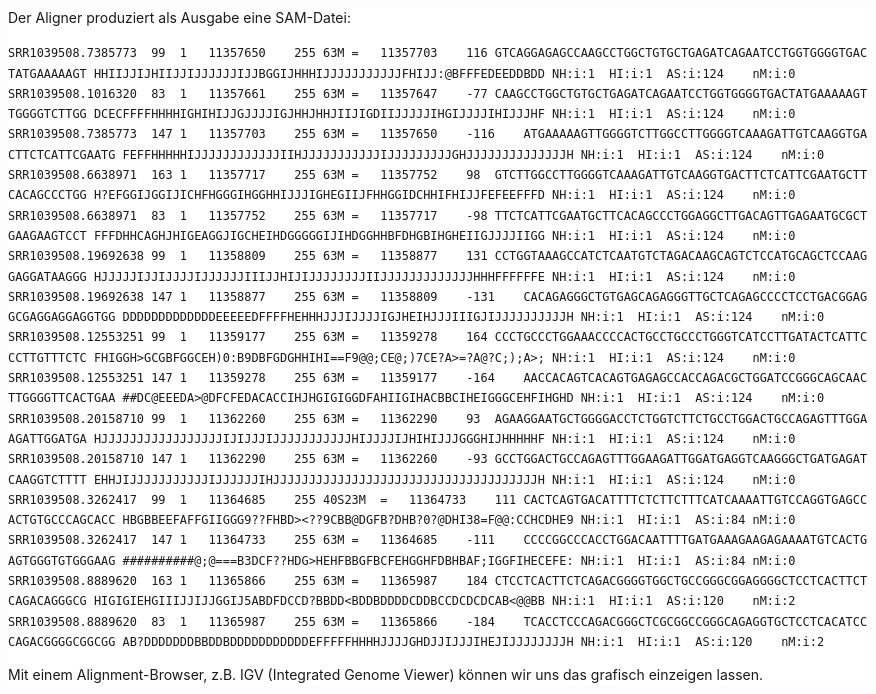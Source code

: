 Der Aligner produziert als Ausgabe eine SAM-Datei:

```
SRR1039508.7385773	99	1	11357650	255	63M	=	11357703	116	GTCAGGAGAGCCAAGCCTGGCTGTGCTGAGATCAGAATCCTGGTGGGGTGACTATGAAAAAGT	HHIIJJIJHIIJJIJJJJJJIJJBGGIJHHHIJJJJJJJJJJJFHIJJ:@BFFFEDEEDDBDD	NH:i:1	HI:i:1	AS:i:124	nM:i:0
SRR1039508.1016320	83	1	11357661	255	63M	=	11357647	-77	CAAGCCTGGCTGTGCTGAGATCAGAATCCTGGTGGGGTGACTATGAAAAAGTTGGGGTCTTGG	DCECFFFFHHHHIGHIHIJJGJJJJIGJHHJHHJIIJIGDIIJJJJJIHGIJJJJIHIJJJHF	NH:i:1	HI:i:1	AS:i:124	nM:i:0
SRR1039508.7385773	147	1	11357703	255	63M	=	11357650	-116	ATGAAAAAGTTGGGGTCTTGGCCTTGGGGTCAAAGATTGTCAAGGTGACTTCTCATTCGAATG	FEFFHHHHHIJJJJJJJJJJJJIIHJJJJJJJJJJJIJJJJJJJJJGHJJJJJJJJJJJJJJH	NH:i:1	HI:i:1	AS:i:124	nM:i:0
SRR1039508.6638971	163	1	11357717	255	63M	=	11357752	98	GTCTTGGCCTTGGGGTCAAAGATTGTCAAGGTGACTTCTCATTCGAATGCTTCACAGCCCTGG	H?EFGGIJGGIJICHFHGGGIHGGHHIJJJIGHEGIIJFHHGGIDCHHIFHIJJFEFEEFFFD	NH:i:1	HI:i:1	AS:i:124	nM:i:0
SRR1039508.6638971	83	1	11357752	255	63M	=	11357717	-98	TTCTCATTCGAATGCTTCACAGCCCTGGAGGCTTGACAGTTGAGAATGCGCTGAAGAAGTCCT	FFFDHHCAGHJHIGEAGGJIGCHEIHDGGGGGIJIHDGGHHBFDHGBIHGHEIIGJJJJIIGG	NH:i:1	HI:i:1	AS:i:124	nM:i:0
SRR1039508.19692638	99	1	11358809	255	63M	=	11358877	131	CCTGGTAAAGCCATCTCAATGTCTAGACAAGCAGTCTCCATGCAGCTCCAAGGAGGATAAGGG	HJJJJJIJJIJJJJIJJJJJJIIIJJHIJIJJJJJJJJIIJJJJJJJJJJJJJHHHFFFFFFE	NH:i:1	HI:i:1	AS:i:124	nM:i:0
SRR1039508.19692638	147	1	11358877	255	63M	=	11358809	-131	CACAGAGGGCTGTGAGCAGAGGGTTGCTCAGAGCCCCTCCTGACGGAGGCGAGGAGGAGGTGG	DDDDDDDDDDDDDEEEEEDFFFFHEHHHJJJIJJJJIGJHEIHJJJIIIGJIJJJJJJJJJJH	NH:i:1	HI:i:1	AS:i:124	nM:i:0
SRR1039508.12553251	99	1	11359177	255	63M	=	11359278	164	CCCTGCCCTGGAAACCCCACTGCCTGCCCTGGGTCATCCTTGATACTCATTCCCTTGTTTCTC	FHIGGH>GCGBFGGCEH)0:B9DBFGDGHHIHI==F9@@;CE@;)7CE?A>=?A@?C;);A>;	NH:i:1	HI:i:1	AS:i:124	nM:i:0
SRR1039508.12553251	147	1	11359278	255	63M	=	11359177	-164	AACCACAGTCACAGTGAGAGCCACCAGACGCTGGATCCGGGCAGCAACTTGGGGTTCACTGAA	##DC@EEEDA>@DFCFEDACACCIHJHGIGIGGDFAHIIGIHACBBCIHEIGGGCEHFIHGHD	NH:i:1	HI:i:1	AS:i:124	nM:i:0
SRR1039508.20158710	99	1	11362260	255	63M	=	11362290	93	AGAAGGAATGCTGGGGACCTCTGGTCTTCTGCCTGGACTGCCAGAGTTTGGAAGATTGGATGA	HJJJJJJJJJJJJJJJJJIJIJJJIJJJJJJJJJJJHIJJJJIJHIHIJJJGGGHIJHHHHHF	NH:i:1	HI:i:1	AS:i:124	nM:i:0
SRR1039508.20158710	147	1	11362290	255	63M	=	11362260	-93	GCCTGGACTGCCAGAGTTTGGAAGATTGGATGAGGTCAAGGGCTGATGAGATCAAGGTCTTTT	EHHJIJJJJJJJJJJJIJJJJJJIHJJJJJJJJJJJJJJJJJJJJJJJJJJJJJJJJJJJJJH	NH:i:1	HI:i:1	AS:i:124	nM:i:0
SRR1039508.3262417	99	1	11364685	255	40S23M	=	11364733	111	CACTCAGTGACATTTTCTCTTCTTTCATCAAAATTGTCCAGGTGAGCCACTGTGCCCAGCACC	HBGBBEEFAFFGIIGGG9??FHBD><??9CBB@DGFB?DHB?0?@DHI38=F@@:CCHCDHE9	NH:i:1	HI:i:1	AS:i:84	nM:i:0
SRR1039508.3262417	147	1	11364733	255	63M	=	11364685	-111	CCCCGGCCCACCTGGACAATTTTGATGAAAGAAGAGAAAATGTCACTGAGTGGGTGTGGGAAG	##########@;@===B3DCF??HDG>HEHFBBGFBCFEHGGHFDBHBAF;IGGFIHECEFE:	NH:i:1	HI:i:1	AS:i:84	nM:i:0
SRR1039508.8889620	163	1	11365866	255	63M	=	11365987	184	CTCCTCACTTCTCAGACGGGGTGGCTGCCGGGCGGAGGGGCTCCTCACTTCTCAGACAGGGCG	HIGIGIEHGIIIJJIJJGGIJ5ABDFDCCD?BBDD<BDDBDDDDCDDBCCDCDCDCAB<@@BB	NH:i:1	HI:i:1	AS:i:120	nM:i:2
SRR1039508.8889620	83	1	11365987	255	63M	=	11365866	-184	TCACCTCCCAGACGGGCTCGCGGCCGGGCAGAGGTGCTCCTCACATCCCAGACGGGGCGGCGG	AB?DDDDDDDBBDDBDDDDDDDDDDDEFFFFFHHHHJJJJGHDJJIJJJIHEJIJJJJJJJJH	NH:i:1	HI:i:1	AS:i:120	nM:i:2
```

Mit einem Alignment-Browser, z.B. IGV (Integrated Genome Viewer) können wir uns das grafisch einzeigen lassen.
